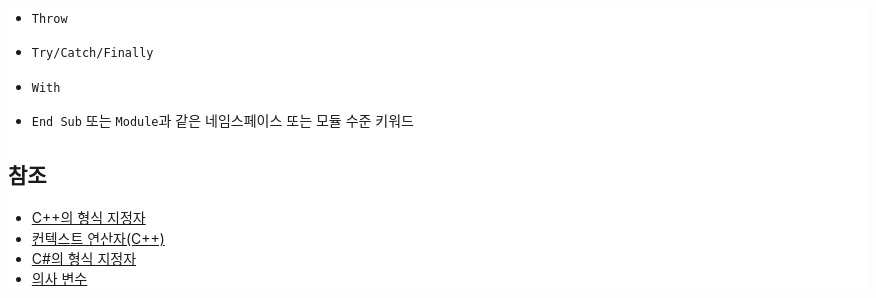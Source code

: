 - `Throw`

- `Try/Catch/Finally`

- `With`

- `End Sub` 또는 `Module`과 같은 네임스페이스 또는 모듈 수준 키워드

## <a name="see-also"></a>참조
- [C++의 형식 지정자](../debugger/format-specifiers-in-cpp.md)
- [컨텍스트 연산자(C++)](../debugger/context-operator-cpp.md)
- [C#의 형식 지정자](../debugger/format-specifiers-in-csharp.md)
- [의사 변수](../debugger/pseudovariables.md)